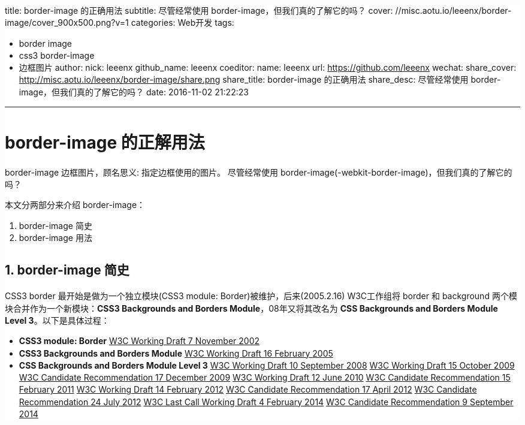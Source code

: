 title: border-image 的正确用法
subtitle: 尽管经常使用 border-image，但我们真的了解它的吗？
cover: //misc.aotu.io/leeenx/border-image/cover_900x500.png?v=1
categories: Web开发
tags:
  - border image
  - css3 border-image
  - 边框图片
author:
  nick: leeenx
  github_name: leeenx
coeditor:
    name: leeenx
    url: https://github.com/leeenx
wechat:
    share_cover: http://misc.aotu.io/leeenx/border-image/share.png
    share_title: border-image 的正确用法
    share_desc: 尽管经常使用 border-image，但我们真的了解它的吗？
date: 2016-11-02 21:22:23
---



# border-image 的正解用法

border-image 边框图片，顾名思义: 指定边框使用的图片。
尽管经常使用 border-image(-webkit-border-image)，但我们真的了解它的吗？

本文分两部分来介绍 border-image：

1. border-image 简史
2. border-image 用法

## 1. border-image 简史

CSS3 border 最开始是做为一个独立模块(CSS3 module: Border)被维护，后来(2005.2.16) W3C工作组将 border 和 background 两个模块合并作为一个新模块：**CSS3 Backgrounds and Borders Module**，08年又将其改名为 **CSS Backgrounds and Borders Module Level 3**。以下是具体过程：

- **CSS3 module: Border**
[W3C Working Draft 7 November 2002](https://www.w3.org/TR/2002/WD-css3-border-20021107/)
- **CSS3 Backgrounds and Borders Module**
[W3C Working Draft 16 February 2005](https://www.w3.org/TR/2005/WD-css3-background-20050216/)
- **CSS Backgrounds and Borders Module Level 3**
[W3C Working Draft 10 September 2008](https://www.w3.org/TR/2008/WD-css3-background-20080910/)
[W3C Working Draft 15 October 2009](https://www.w3.org/TR/2009/WD-css3-background-20091015/)
[W3C Candidate Recommendation 17 December 2009](https://www.w3.org/TR/2009/CR-css3-background-20091217/)
[W3C Working Draft 12 June 2010](https://www.w3.org/TR/2010/WD-css3-background-20100612/)
[W3C Candidate Recommendation 15 February 2011](https://www.w3.org/TR/2011/CR-css3-background-20110215/)
[W3C Working Draft 14 February 2012](https://www.w3.org/TR/2012/WD-css3-background-20120214/)
[W3C Candidate Recommendation 17 April 2012](https://www.w3.org/TR/2012/CR-css3-background-20120417/)
[W3C Candidate Recommendation 24 July 2012](https://www.w3.org/TR/2012/CR-css3-background-20120724/)
[W3C Last Call Working Draft 4 February 2014](https://www.w3.org/TR/2014/WD-css3-background-20140204/)
[W3C Candidate Recommendation 9 September 2014](https://www.w3.org/TR/css3-background/)
